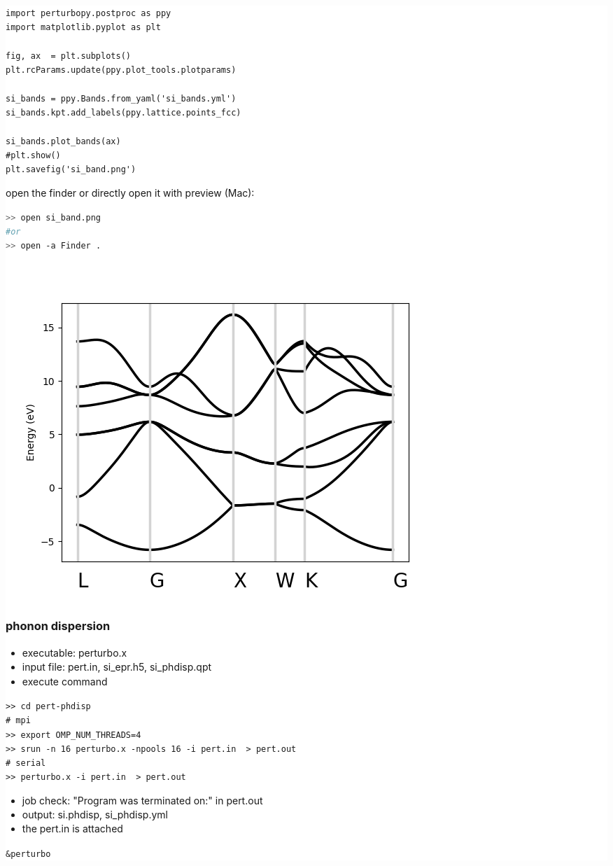 ```python=
import perturbopy.postproc as ppy
import matplotlib.pyplot as plt

fig, ax  = plt.subplots()
plt.rcParams.update(ppy.plot_tools.plotparams)

si_bands = ppy.Bands.from_yaml('si_bands.yml')
si_bands.kpt.add_labels(ppy.lattice.points_fcc)

si_bands.plot_bands(ax)
#plt.show()
plt.savefig('si_band.png')
```
open the finder or directly open it with preview (Mac):
```bash
>> open si_band.png 
#or 
>> open -a Finder .
```
![](./pic/si_band.png)


### phonon dispersion

* executable: perturbo.x
* input file: pert.in, si_epr.h5, si_phdisp.qpt
* execute command 
```bash=
>> cd pert-phdisp
# mpi
>> export OMP_NUM_THREADS=4
>> srun -n 16 perturbo.x -npools 16 -i pert.in  > pert.out
# serial
>> perturbo.x -i pert.in  > pert.out
```
* job check: "Program was terminated on:" in pert.out
* output: si.phdisp, si_phdisp.yml
* the pert.in is attached
```
&perturbo
```